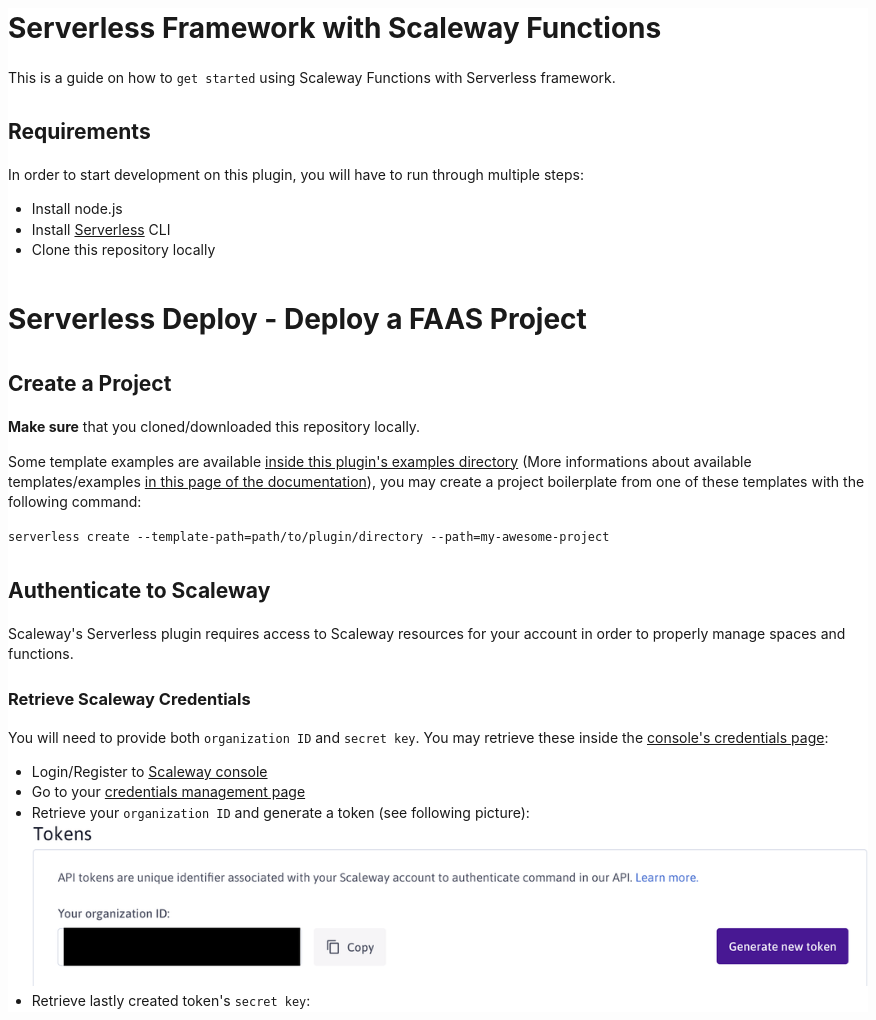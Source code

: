 # Serverless Framework with Scaleway Functions

This is a guide on how to `get started` using Scaleway Functions with Serverless framework.

## Requirements

In order to start development on this plugin, you will have to run through multiple steps:
- Install node.js
- Install [Serverless](https://serverless.com) CLI
- Clone this repository locally

# Serverless Deploy - Deploy a FAAS Project

## Create a Project

**Make sure** that you cloned/downloaded this repository locally.

Some template examples are available [inside this plugin's examples directory](../examples) (More informations about available templates/examples [in this page of the documentation](./templates.md)), you may create a project boilerplate from one of these templates with the following command:

```
serverless create --template-path=path/to/plugin/directory --path=my-awesome-project
```

## Authenticate to Scaleway

Scaleway's Serverless plugin requires access to Scaleway resources for your account in order to properly manage spaces and functions.

### Retrieve Scaleway Credentials

You will need to provide both `organization ID` and `secret key`. You may retrieve these inside the [console's credentials page](https://console.scaleway.com/account/credentials):

- Login/Register to [Scaleway console](https://console.scaleway.com)
- Go to your [credentials management page](https://console.scaleway.com/account/credentials)
- Retrieve your `organization ID` and generate a token (see following picture):
![credentials section](./assets/credentials_section.png)
- Retrieve lastly created token's `secret key`: